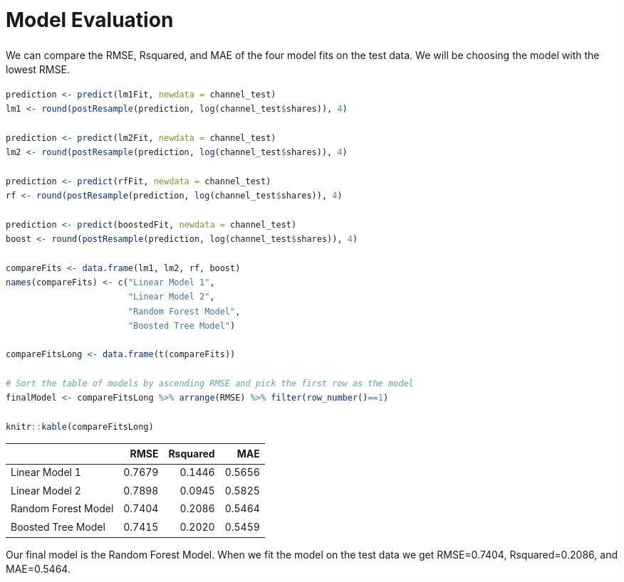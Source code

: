 # Model Evaluation

We can compare the RMSE, Rsquared, and MAE of the four model fits on the
test data. We will be choosing the model with the lowest RMSE.

``` r
prediction <- predict(lm1Fit, newdata = channel_test)
lm1 <- round(postResample(prediction, log(channel_test$shares)), 4)

prediction <- predict(lm2Fit, newdata = channel_test)
lm2 <- round(postResample(prediction, log(channel_test$shares)), 4)

prediction <- predict(rfFit, newdata = channel_test)
rf <- round(postResample(prediction, log(channel_test$shares)), 4)

prediction <- predict(boostedFit, newdata = channel_test)
boost <- round(postResample(prediction, log(channel_test$shares)), 4)

compareFits <- data.frame(lm1, lm2, rf, boost)
names(compareFits) <- c("Linear Model 1", 
                        "Linear Model 2",
                        "Random Forest Model",
                        "Boosted Tree Model")

compareFitsLong <- data.frame(t(compareFits))

# Sort the table of models by ascending RMSE and pick the first row as the model
finalModel <- compareFitsLong %>% arrange(RMSE) %>% filter(row_number()==1) 

knitr::kable(compareFitsLong)
```

|                     |   RMSE | Rsquared |    MAE |
| :------------------ | -----: | -------: | -----: |
| Linear Model 1      | 0.7679 |   0.1446 | 0.5656 |
| Linear Model 2      | 0.7898 |   0.0945 | 0.5825 |
| Random Forest Model | 0.7404 |   0.2086 | 0.5464 |
| Boosted Tree Model  | 0.7415 |   0.2020 | 0.5459 |

Our final model is the Random Forest Model. When we fit the model on the
test data we get RMSE=0.7404, Rsquared=0.2086, and MAE=0.5464.
